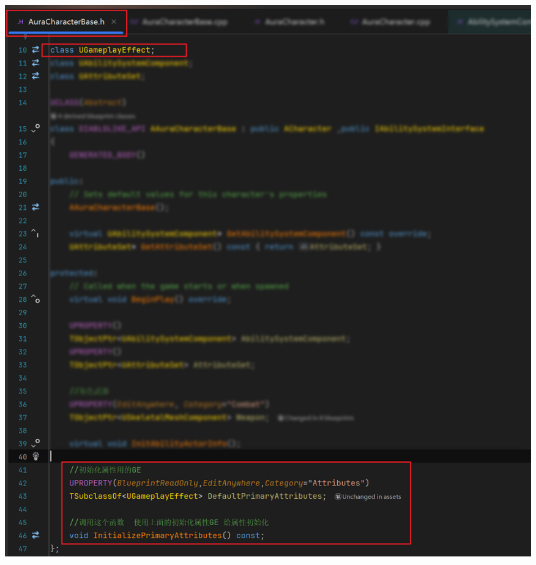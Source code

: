 ![图片](https://github.com/liyunlong618/LiYunLongKnowledgeLibrary/blob/main/UECPP/Models/GAS/GAS_2_Aura/DetailContent/Image/GAS_014/251747_164999.png?raw=true)
